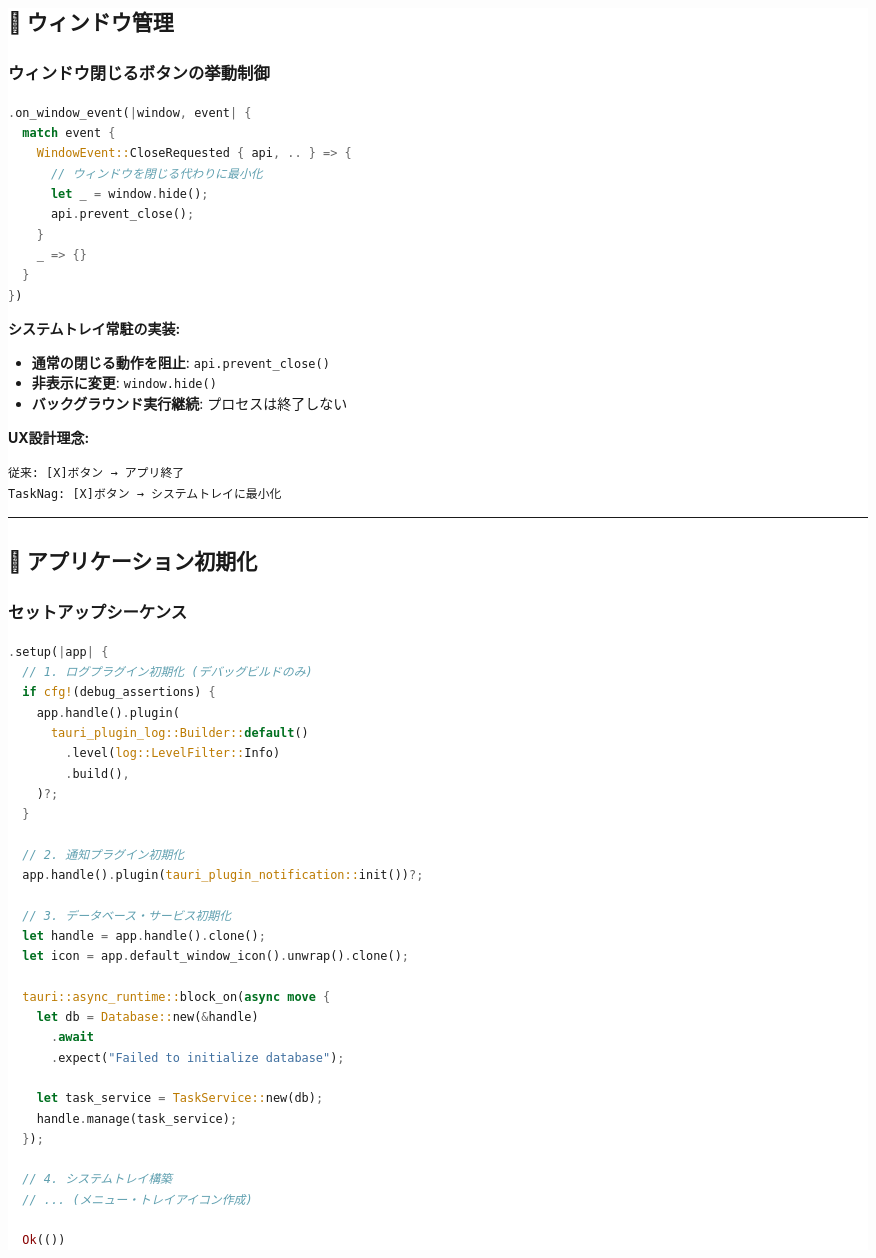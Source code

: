 ## 🚪 ウィンドウ管理

### ウィンドウ閉じるボタンの挙動制御
```rust
.on_window_event(|window, event| {
  match event {
    WindowEvent::CloseRequested { api, .. } => {
      // ウィンドウを閉じる代わりに最小化
      let _ = window.hide();
      api.prevent_close();
    }
    _ => {}
  }
})
```

**システムトレイ常駐の実装:**
- **通常の閉じる動作を阻止**: `api.prevent_close()`
- **非表示に変更**: `window.hide()`
- **バックグラウンド実行継続**: プロセスは終了しない

**UX設計理念:**
```
従来: [X]ボタン → アプリ終了
TaskNag: [X]ボタン → システムトレイに最小化
```

---

## 🔧 アプリケーション初期化

### セットアップシーケンス
```rust
.setup(|app| {
  // 1. ログプラグイン初期化 (デバッグビルドのみ)
  if cfg!(debug_assertions) {
    app.handle().plugin(
      tauri_plugin_log::Builder::default()
        .level(log::LevelFilter::Info)
        .build(),
    )?;
  }
  
  // 2. 通知プラグイン初期化
  app.handle().plugin(tauri_plugin_notification::init())?;
  
  // 3. データベース・サービス初期化
  let handle = app.handle().clone();
  let icon = app.default_window_icon().unwrap().clone();
  
  tauri::async_runtime::block_on(async move {
    let db = Database::new(&handle)
      .await
      .expect("Failed to initialize database");
    
    let task_service = TaskService::new(db);
    handle.manage(task_service);
  });
  
  // 4. システムトレイ構築
  // ... (メニュー・トレイアイコン作成)
  
  Ok(())
```